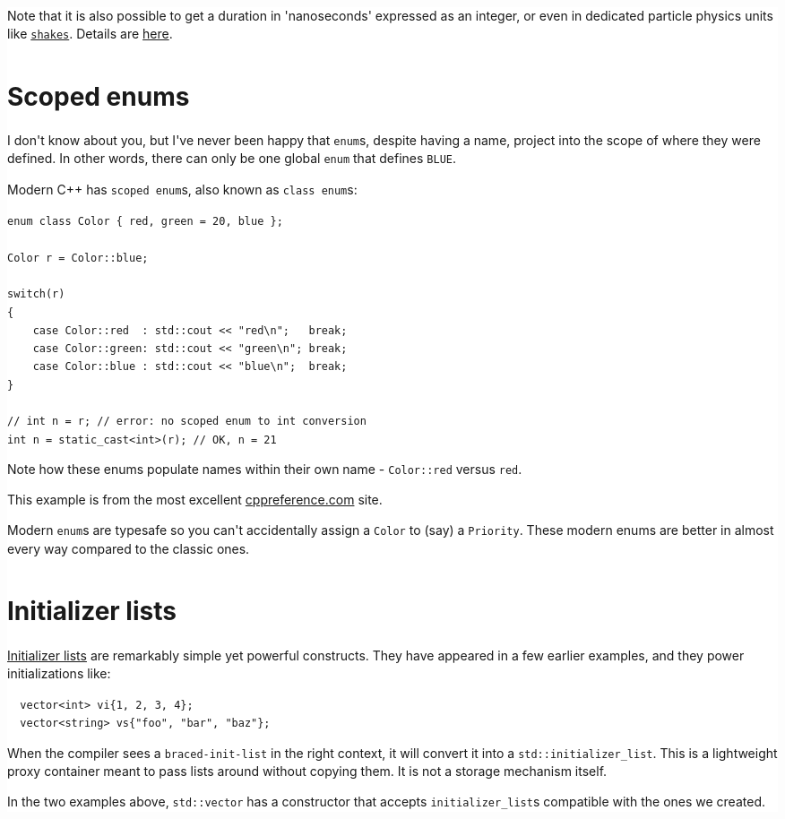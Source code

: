 Note that it is also possible to get a duration in 'nanoseconds' expressed
as an integer, or even in dedicated particle physics units like
[`shakes`](https://en.wikipedia.org/wiki/Shake_(unit)). 
Details are [here](https://en.cppreference.com/w/cpp/chrono/duration).

Scoped enums
============
I don't know about you, but I've never been happy that `enum`s, despite
having a name, project into the scope of where they were defined.  In other
words, there can only be one global `enum` that defines `BLUE`.

Modern C++ has `scoped enum`s, also known as `class enum`s:

```
enum class Color { red, green = 20, blue };

Color r = Color::blue;

switch(r)
{
    case Color::red  : std::cout << "red\n";   break;
    case Color::green: std::cout << "green\n"; break;
    case Color::blue : std::cout << "blue\n";  break;
}

// int n = r; // error: no scoped enum to int conversion
int n = static_cast<int>(r); // OK, n = 21
```

Note how these enums populate names within their own name - `Color::red`
versus `red`.

This example is from the most excellent
[cppreference.com](https://en.cppreference.com/w/cpp/language/enum) site.

Modern `enum`s are typesafe so you can't accidentally assign a `Color` to
(say) a `Priority`.  These modern enums are better in almost every way
compared to the classic ones.

Initializer lists
=================
[Initializer lists](https://en.cppreference.com/w/cpp/language/list_initialization) are
remarkably simple yet powerful constructs.  They have appeared in a few
earlier examples, and they power initializations like:

```
  vector<int> vi{1, 2, 3, 4};
  vector<string> vs{"foo", "bar", "baz"};
```

When the compiler sees a `braced-init-list` in the right context, it will
convert it into a `std::initializer_list`. This is a lightweight proxy
container meant to pass lists around without copying them. It is not a
storage mechanism itself.

In the two examples above, `std::vector` has a constructor that accepts
`initializer_list`s compatible with the ones we created. 
